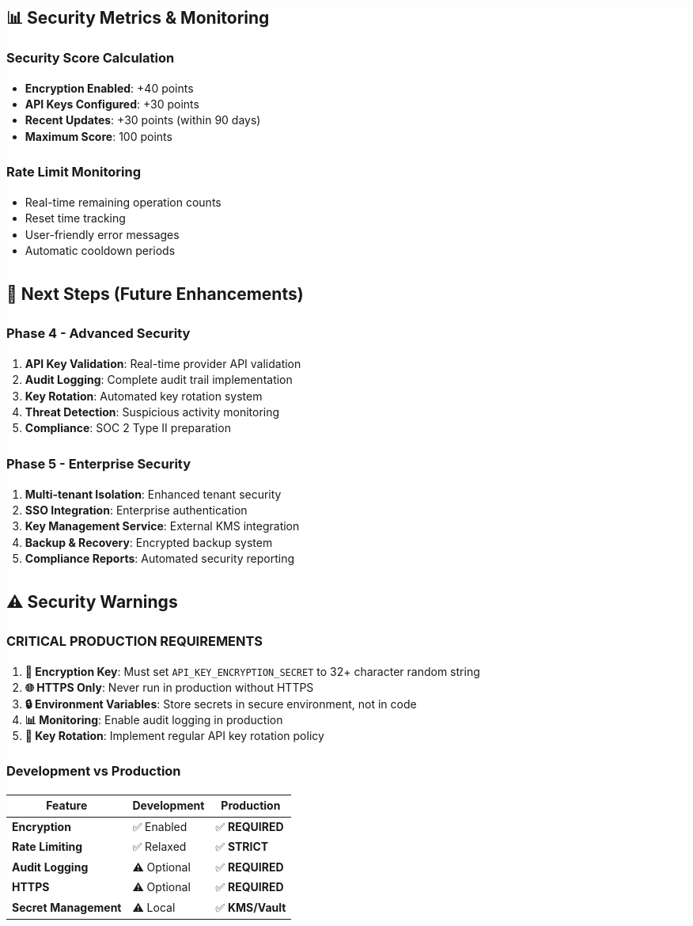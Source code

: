 ## 📊 Security Metrics & Monitoring

### Security Score Calculation
- **Encryption Enabled**: +40 points
- **API Keys Configured**: +30 points  
- **Recent Updates**: +30 points (within 90 days)
- **Maximum Score**: 100 points

### Rate Limit Monitoring
- Real-time remaining operation counts
- Reset time tracking
- User-friendly error messages
- Automatic cooldown periods

## 🚀 Next Steps (Future Enhancements)

### Phase 4 - Advanced Security
1. **API Key Validation**: Real-time provider API validation
2. **Audit Logging**: Complete audit trail implementation
3. **Key Rotation**: Automated key rotation system
4. **Threat Detection**: Suspicious activity monitoring
5. **Compliance**: SOC 2 Type II preparation

### Phase 5 - Enterprise Security
1. **Multi-tenant Isolation**: Enhanced tenant security
2. **SSO Integration**: Enterprise authentication
3. **Key Management Service**: External KMS integration
4. **Backup & Recovery**: Encrypted backup system
5. **Compliance Reports**: Automated security reporting

## ⚠️ Security Warnings

### **CRITICAL PRODUCTION REQUIREMENTS**

1. **🔑 Encryption Key**: Must set `API_KEY_ENCRYPTION_SECRET` to 32+ character random string
2. **🌐 HTTPS Only**: Never run in production without HTTPS
3. **🔒 Environment Variables**: Store secrets in secure environment, not in code
4. **📊 Monitoring**: Enable audit logging in production
5. **🔄 Key Rotation**: Implement regular API key rotation policy

### **Development vs Production**

| Feature | Development | Production |
|---------|-------------|------------|
| **Encryption** | ✅ Enabled | ✅ **REQUIRED** |
| **Rate Limiting** | ✅ Relaxed | ✅ **STRICT** |
| **Audit Logging** | ⚠️ Optional | ✅ **REQUIRED** |
| **HTTPS** | ⚠️ Optional | ✅ **REQUIRED** |
| **Secret Management** | ⚠️ Local | ✅ **KMS/Vault** |
